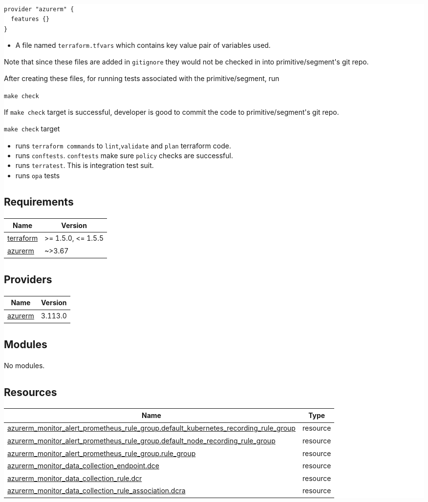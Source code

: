 ```
provider "azurerm" {
  features {}
}
```

- A file named `terraform.tfvars` which contains key value pair of variables used.

Note that since these files are added in `gitignore` they would not be checked in into primitive/segment's git repo.

After creating these files, for running tests associated with the primitive/segment, run

```
make check
```

If `make check` target is successful, developer is good to commit the code to primitive/segment's git repo.

`make check` target

- runs `terraform commands` to `lint`,`validate` and `plan` terraform code.
- runs `conftests`. `conftests` make sure `policy` checks are successful.
- runs `terratest`. This is integration test suit.
- runs `opa` tests

## Requirements

| Name | Version |
|------|---------|
| <a name="requirement_terraform"></a> [terraform](#requirement\_terraform) | >= 1.5.0, <= 1.5.5 |
| <a name="requirement_azurerm"></a> [azurerm](#requirement\_azurerm) | ~>3.67 |

## Providers

| Name | Version |
|------|---------|
| <a name="provider_azurerm"></a> [azurerm](#provider\_azurerm) | 3.113.0 |

## Modules

No modules.

## Resources

| Name | Type |
|------|------|
| [azurerm_monitor_alert_prometheus_rule_group.default_kubernetes_recording_rule_group](https://registry.terraform.io/providers/hashicorp/azurerm/latest/docs/resources/monitor_alert_prometheus_rule_group) | resource |
| [azurerm_monitor_alert_prometheus_rule_group.default_node_recording_rule_group](https://registry.terraform.io/providers/hashicorp/azurerm/latest/docs/resources/monitor_alert_prometheus_rule_group) | resource |
| [azurerm_monitor_alert_prometheus_rule_group.rule_group](https://registry.terraform.io/providers/hashicorp/azurerm/latest/docs/resources/monitor_alert_prometheus_rule_group) | resource |
| [azurerm_monitor_data_collection_endpoint.dce](https://registry.terraform.io/providers/hashicorp/azurerm/latest/docs/resources/monitor_data_collection_endpoint) | resource |
| [azurerm_monitor_data_collection_rule.dcr](https://registry.terraform.io/providers/hashicorp/azurerm/latest/docs/resources/monitor_data_collection_rule) | resource |
| [azurerm_monitor_data_collection_rule_association.dcra](https://registry.terraform.io/providers/hashicorp/azurerm/latest/docs/resources/monitor_data_collection_rule_association) | resource |
